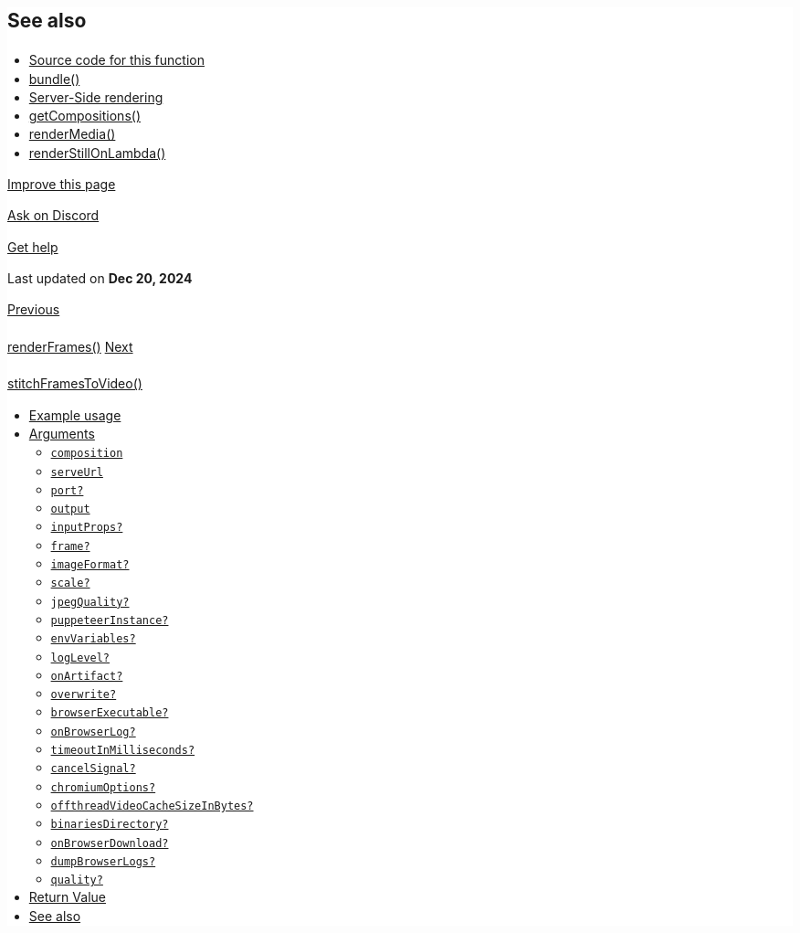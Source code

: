 ## See also [​](\#see-also "Direct link to See also")

- [Source code for this function](https://github.com/remotion-dev/remotion/blob/main/packages/renderer/src/render-still.ts)
- [bundle()](/docs/bundle)
- [Server-Side rendering](/docs/ssr)
- [getCompositions()](/docs/renderer/get-compositions)
- [renderMedia()](/docs/renderer/render-media)
- [renderStillOnLambda()](/docs/lambda/renderstillonlambda)

[Improve this page](https://github.com/remotion-dev/remotion/edit/main/packages/docs/docs/renderer/render-still.mdx)

[Ask on Discord](https://remotion.dev/discord)

[Get help](/docs/get-help)

Last updated on **Dec 20, 2024**

[Previous\
\
renderFrames()](/docs/renderer/render-frames) [Next\
\
stitchFramesToVideo()](/docs/renderer/stitch-frames-to-video)

- [Example usage](#example-usage)
- [Arguments](#arguments)
  - [`composition`](#composition)
  - [`serveUrl`](#serveurl)
  - [`port?`](#port)
  - [`output`](#output)
  - [`inputProps?`](#inputprops)
  - [`frame?`](#frame)
  - [`imageFormat?`](#imageformat)
  - [`scale?`](#scale)
  - [`jpegQuality?`](#jpegquality)
  - [`puppeteerInstance?`](#puppeteerinstance)
  - [`envVariables?`](#envvariables)
  - [`logLevel?`](#loglevel)
  - [`onArtifact?`](#onartifact)
  - [`overwrite?`](#overwrite)
  - [`browserExecutable?`](#browserexecutable)
  - [`onBrowserLog?`](#onbrowserlog)
  - [`timeoutInMilliseconds?`](#timeoutinmilliseconds)
  - [`cancelSignal?`](#cancelsignal)
  - [`chromiumOptions?`](#chromiumoptions)
  - [`offthreadVideoCacheSizeInBytes?`](#offthreadvideocachesizeinbytes)
  - [`binariesDirectory?`](#binariesdirectory)
  - [`onBrowserDownload?`](#onbrowserdownload)
  - [`dumpBrowserLogs?`](#dumpbrowserlogs)
  - [`quality?`](#quality)
- [Return Value](#return-value)
- [See also](#see-also)
